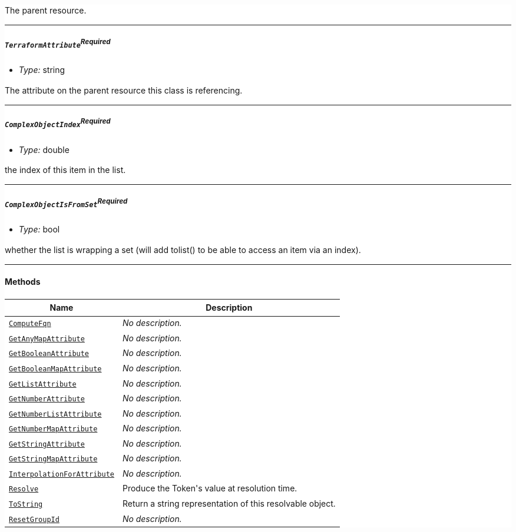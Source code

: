 The parent resource.

---

##### `TerraformAttribute`<sup>Required</sup> <a name="TerraformAttribute" id="@cdktf/provider-gitlab.dataGitlabProjectProtectedBranch.DataGitlabProjectProtectedBranchPushAccessLevelsOutputReference.Initializer.parameter.terraformAttribute"></a>

- *Type:* string

The attribute on the parent resource this class is referencing.

---

##### `ComplexObjectIndex`<sup>Required</sup> <a name="ComplexObjectIndex" id="@cdktf/provider-gitlab.dataGitlabProjectProtectedBranch.DataGitlabProjectProtectedBranchPushAccessLevelsOutputReference.Initializer.parameter.complexObjectIndex"></a>

- *Type:* double

the index of this item in the list.

---

##### `ComplexObjectIsFromSet`<sup>Required</sup> <a name="ComplexObjectIsFromSet" id="@cdktf/provider-gitlab.dataGitlabProjectProtectedBranch.DataGitlabProjectProtectedBranchPushAccessLevelsOutputReference.Initializer.parameter.complexObjectIsFromSet"></a>

- *Type:* bool

whether the list is wrapping a set (will add tolist() to be able to access an item via an index).

---

#### Methods <a name="Methods" id="Methods"></a>

| **Name** | **Description** |
| --- | --- |
| <code><a href="#@cdktf/provider-gitlab.dataGitlabProjectProtectedBranch.DataGitlabProjectProtectedBranchPushAccessLevelsOutputReference.computeFqn">ComputeFqn</a></code> | *No description.* |
| <code><a href="#@cdktf/provider-gitlab.dataGitlabProjectProtectedBranch.DataGitlabProjectProtectedBranchPushAccessLevelsOutputReference.getAnyMapAttribute">GetAnyMapAttribute</a></code> | *No description.* |
| <code><a href="#@cdktf/provider-gitlab.dataGitlabProjectProtectedBranch.DataGitlabProjectProtectedBranchPushAccessLevelsOutputReference.getBooleanAttribute">GetBooleanAttribute</a></code> | *No description.* |
| <code><a href="#@cdktf/provider-gitlab.dataGitlabProjectProtectedBranch.DataGitlabProjectProtectedBranchPushAccessLevelsOutputReference.getBooleanMapAttribute">GetBooleanMapAttribute</a></code> | *No description.* |
| <code><a href="#@cdktf/provider-gitlab.dataGitlabProjectProtectedBranch.DataGitlabProjectProtectedBranchPushAccessLevelsOutputReference.getListAttribute">GetListAttribute</a></code> | *No description.* |
| <code><a href="#@cdktf/provider-gitlab.dataGitlabProjectProtectedBranch.DataGitlabProjectProtectedBranchPushAccessLevelsOutputReference.getNumberAttribute">GetNumberAttribute</a></code> | *No description.* |
| <code><a href="#@cdktf/provider-gitlab.dataGitlabProjectProtectedBranch.DataGitlabProjectProtectedBranchPushAccessLevelsOutputReference.getNumberListAttribute">GetNumberListAttribute</a></code> | *No description.* |
| <code><a href="#@cdktf/provider-gitlab.dataGitlabProjectProtectedBranch.DataGitlabProjectProtectedBranchPushAccessLevelsOutputReference.getNumberMapAttribute">GetNumberMapAttribute</a></code> | *No description.* |
| <code><a href="#@cdktf/provider-gitlab.dataGitlabProjectProtectedBranch.DataGitlabProjectProtectedBranchPushAccessLevelsOutputReference.getStringAttribute">GetStringAttribute</a></code> | *No description.* |
| <code><a href="#@cdktf/provider-gitlab.dataGitlabProjectProtectedBranch.DataGitlabProjectProtectedBranchPushAccessLevelsOutputReference.getStringMapAttribute">GetStringMapAttribute</a></code> | *No description.* |
| <code><a href="#@cdktf/provider-gitlab.dataGitlabProjectProtectedBranch.DataGitlabProjectProtectedBranchPushAccessLevelsOutputReference.interpolationForAttribute">InterpolationForAttribute</a></code> | *No description.* |
| <code><a href="#@cdktf/provider-gitlab.dataGitlabProjectProtectedBranch.DataGitlabProjectProtectedBranchPushAccessLevelsOutputReference.resolve">Resolve</a></code> | Produce the Token's value at resolution time. |
| <code><a href="#@cdktf/provider-gitlab.dataGitlabProjectProtectedBranch.DataGitlabProjectProtectedBranchPushAccessLevelsOutputReference.toString">ToString</a></code> | Return a string representation of this resolvable object. |
| <code><a href="#@cdktf/provider-gitlab.dataGitlabProjectProtectedBranch.DataGitlabProjectProtectedBranchPushAccessLevelsOutputReference.resetGroupId">ResetGroupId</a></code> | *No description.* |